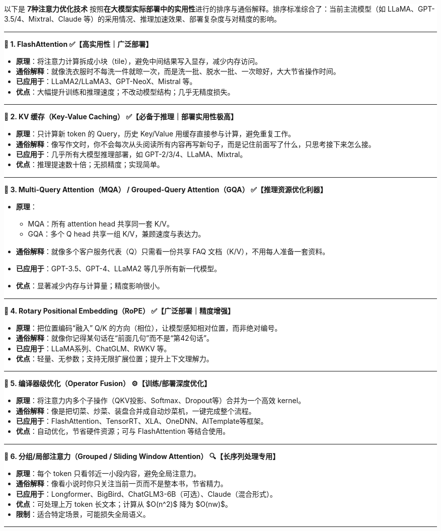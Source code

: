 以下是 **7种注意力优化技术** 按照**在大模型实际部署中的实用性**进行的排序与通俗解释。排序标准综合了：当前主流模型（如 LLaMA、GPT-3.5/4、Mixtral、Claude 等）的采用情况、推理加速效果、部署复杂度与对精度的影响。

---

**🥇 1. FlashAttention ✅【高实用性｜广泛部署】**

* **原理**：将注意力计算拆成小块（tile），避免中间结果写入显存，减少内存访问。
* **通俗解释**：就像洗衣服时不每洗一件就晾一次，而是洗一批、脱水一批、一次晾好，大大节省操作时间。
* **已应用于**：LLaMA2/LLaMA3、GPT-NeoX、Mistral 等。
* **优点**：大幅提升训练和推理速度；不改动模型结构；几乎无精度损失。

---

**🥈 2. KV 缓存（Key-Value Caching） ✅【必备于推理｜部署实用性极高】**

* **原理**：只计算新 token 的 Query，历史 Key/Value 用缓存直接参与计算，避免重复工作。
* **通俗解释**：像写作文时，你不会每次从头阅读所有内容再写新句子，而是记住前面写了什么，只思考接下来怎么接。
* **已应用于**：几乎所有大模型推理部署，如 GPT-2/3/4、LLaMA、Mixtral。
* **优点**：推理提速数十倍；无损精度；实现简单。

---

**🥉 3. Multi-Query Attention（MQA） / Grouped-Query Attention（GQA） ✅【推理资源优化利器】**

* **原理**：

  * MQA：所有 attention head 共享同一套 K/V。
  * GQA：多个 Q head 共享一组 K/V，兼顾速度与表达力。
* **通俗解释**：就像多个客户服务代表（Q）只需看一份共享 FAQ 文档（K/V），不用每人准备一套资料。
* **已应用于**：GPT-3.5、GPT-4、LLaMA2 等几乎所有新一代模型。
* **优点**：显著减少内存与计算量；精度影响很小。

---

**🏅 4. Rotary Positional Embedding（RoPE） ✅【广泛部署｜精度增强】**

* **原理**：把位置编码“融入” Q/K 的方向（相位），让模型感知相对位置，而非绝对编号。
* **通俗解释**：就像你记得某句话在“前面几句”而不是“第42句话”。
* **已应用于**：LLaMA系列、ChatGLM、RWKV 等。
* **优点**：轻量、无参数；支持无限扩展位置；提升上下文理解力。

---

**🧩 5. 编译器级优化（Operator Fusion） ⚙️【训练/部署深度优化】**

* **原理**：将注意力内多个子操作（QKV投影、Softmax、Dropout等）合并为一个高效 kernel。
* **通俗解释**：像是把切菜、炒菜、装盘合并成自动炒菜机，一键完成整个流程。
* **已应用于**：FlashAttention、TensorRT、XLA、OneDNN、AITemplate等框架。
* **优点**：自动优化，节省硬件资源；可与 FlashAttention 等结合使用。

---

**🧠 6. 分组/局部注意力（Grouped / Sliding Window Attention） 🔍【长序列处理专用】**

* **原理**：每个 token 只看邻近一小段内容，避免全局注意力。
* **通俗解释**：像看小说时你只关注当前一页而不是整本书，节省精力。
* **已应用于**：Longformer、BigBird、ChatGLM3-6B（可选）、Claude（混合形式）。
* **优点**：可处理上万 token 长文本；计算从 \$O(n^2)\$ 降为 \$O(nw)\$。
* **限制**：适合特定场景，可能损失全局语义。

---
